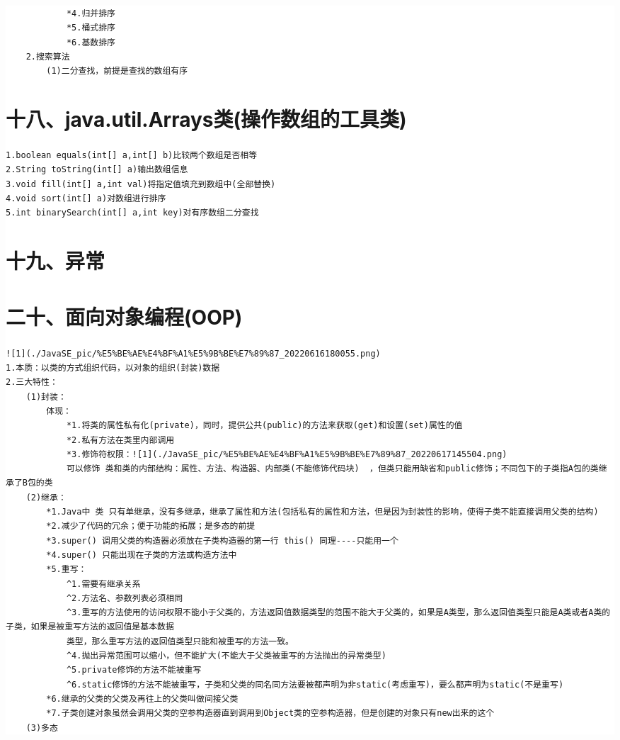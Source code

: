                 *4.归并排序
                *5.桶式排序
                *6.基数排序
        2.搜索算法
            (1)二分查找，前提是查找的数组有序

# 十八、java.util.Arrays类(操作数组的工具类)  
    1.boolean equals(int[] a,int[] b)比较两个数组是否相等
    2.String toString(int[] a)输出数组信息
    3.void fill(int[] a,int val)将指定值填充到数组中(全部替换)
    4.void sort(int[] a)对数组进行排序
    5.int binarySearch(int[] a,int key)对有序数组二分查找

# 十九、异常

# 二十、面向对象编程(OOP)
    ![1](./JavaSE_pic/%E5%BE%AE%E4%BF%A1%E5%9B%BE%E7%89%87_20220616180055.png)
    1.本质：以类的方式组织代码，以对象的组织(封装)数据
    2.三大特性：
        (1)封装：
            体现：
                *1.将类的属性私有化(private)，同时，提供公共(public)的方法来获取(get)和设置(set)属性的值
                *2.私有方法在类里内部调用
                *3.修饰符权限：![1](./JavaSE_pic/%E5%BE%AE%E4%BF%A1%E5%9B%BE%E7%89%87_20220617145504.png)
                可以修饰 类和类的内部结构：属性、方法、构造器、内部类(不能修饰代码块)  ，但类只能用缺省和public修饰；不同包下的子类指A包的类继承了B包的类
        (2)继承：
            *1.Java中 类 只有单继承，没有多继承，继承了属性和方法(包括私有的属性和方法，但是因为封装性的影响，使得子类不能直接调用父类的结构)
            *2.减少了代码的冗余；便于功能的拓展；是多态的前提
            *3.super() 调用父类的构造器必须放在子类构造器的第一行 this() 同理----只能用一个
            *4.super() 只能出现在子类的方法或构造方法中
            *5.重写：
                ^1.需要有继承关系
                ^2.方法名、参数列表必须相同
                ^3.重写的方法使用的访问权限不能小于父类的，方法返回值数据类型的范围不能大于父类的，如果是A类型，那么返回值类型只能是A类或者A类的子类，如果是被重写方法的返回值是基本数据
                类型，那么重写方法的返回值类型只能和被重写的方法一致。
                ^4.抛出异常范围可以缩小，但不能扩大(不能大于父类被重写的方法抛出的异常类型)
                ^5.private修饰的方法不能被重写
                ^6.static修饰的方法不能被重写，子类和父类的同名同方法要被都声明为非static(考虑重写)，要么都声明为static(不是重写)
            *6.继承的父类的父类及再往上的父类叫做间接父类
            *7.子类创建对象虽然会调用父类的空参构造器直到调用到Object类的空参构造器，但是创建的对象只有new出来的这个
        (3)多态